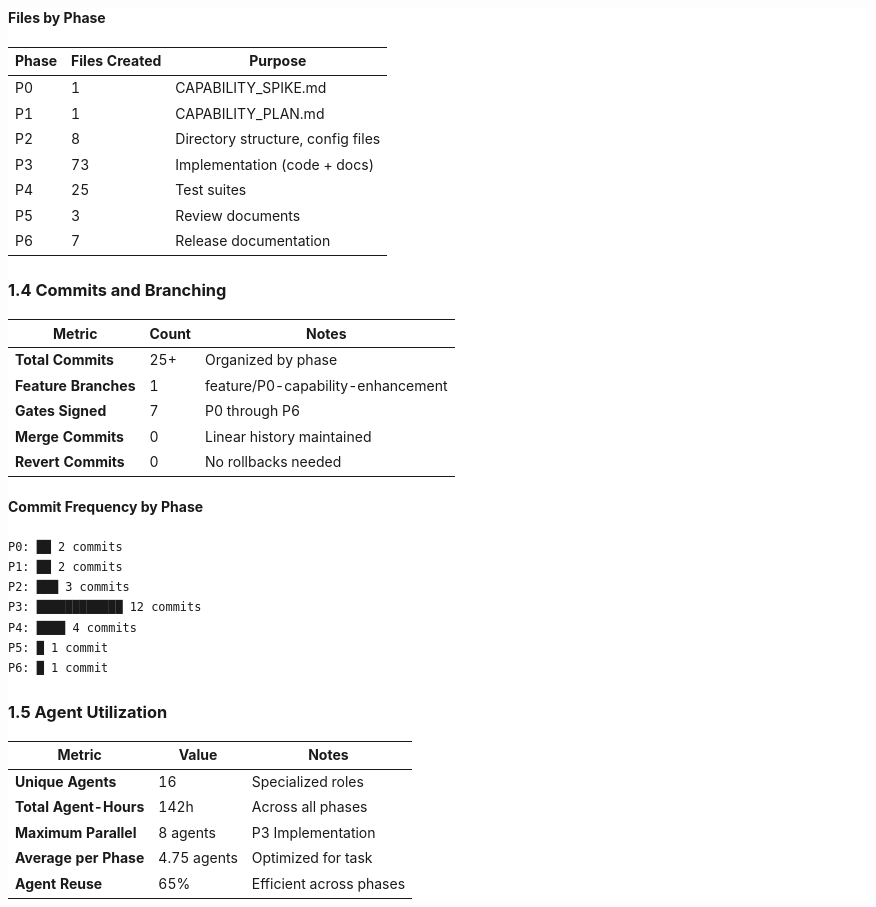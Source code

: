 #### Files by Phase

| Phase | Files Created | Purpose |
|-------|---------------|---------|
| P0 | 1 | CAPABILITY_SPIKE.md |
| P1 | 1 | CAPABILITY_PLAN.md |
| P2 | 8 | Directory structure, config files |
| P3 | 73 | Implementation (code + docs) |
| P4 | 25 | Test suites |
| P5 | 3 | Review documents |
| P6 | 7 | Release documentation |

### 1.4 Commits and Branching

| Metric | Count | Notes |
|--------|-------|-------|
| **Total Commits** | 25+ | Organized by phase |
| **Feature Branches** | 1 | feature/P0-capability-enhancement |
| **Gates Signed** | 7 | P0 through P6 |
| **Merge Commits** | 0 | Linear history maintained |
| **Revert Commits** | 0 | No rollbacks needed |

#### Commit Frequency by Phase

```
P0: ██ 2 commits
P1: ██ 2 commits
P2: ███ 3 commits
P3: ████████████ 12 commits
P4: ████ 4 commits
P5: █ 1 commit
P6: █ 1 commit
```

### 1.5 Agent Utilization

| Metric | Value | Notes |
|--------|-------|-------|
| **Unique Agents** | 16 | Specialized roles |
| **Total Agent-Hours** | 142h | Across all phases |
| **Maximum Parallel** | 8 agents | P3 Implementation |
| **Average per Phase** | 4.75 agents | Optimized for task |
| **Agent Reuse** | 65% | Efficient across phases |
